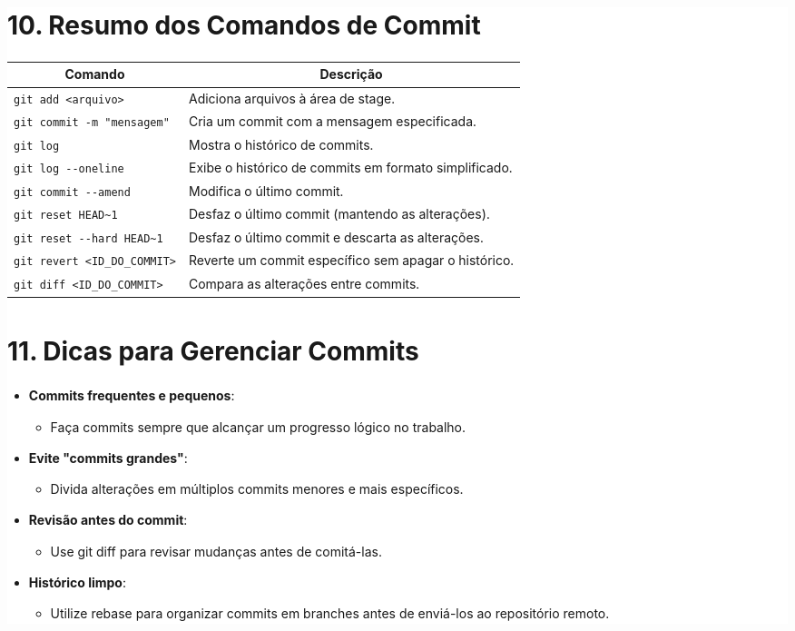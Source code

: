# 10. Resumo dos Comandos de Commit
| Comando                     | Descrição                                             |
| --------------------------- | ----------------------------------------------------- |
| `git add <arquivo>`         | Adiciona arquivos à área de stage.                    |
| `git commit -m "mensagem"`  | Cria um commit com a mensagem especificada.           |
| `git log`                   | Mostra o histórico de commits.                        |
| `git log --oneline`         | Exibe o histórico de commits em formato simplificado. |
| `git commit --amend`        | Modifica o último commit.                             |
| `git reset HEAD~1`          | Desfaz o último commit (mantendo as alterações).      |
| `git reset --hard HEAD~1`   | Desfaz o último commit e descarta as alterações.      |
| `git revert <ID_DO_COMMIT>` | Reverte um commit específico sem apagar o histórico.  |
| `git diff <ID_DO_COMMIT>`   | Compara as alterações entre commits.                  |


# 11. Dicas para Gerenciar Commits
- **Commits frequentes e pequenos**:
  - Faça commits sempre que alcançar um progresso lógico no trabalho.

- **Evite "commits grandes"**:
  - Divida alterações em múltiplos commits menores e mais específicos.

- **Revisão antes do commit**:
  - Use git diff para revisar mudanças antes de comitá-las.

- **Histórico limpo**:
  - Utilize rebase para organizar commits em branches antes de enviá-los ao repositório remoto.